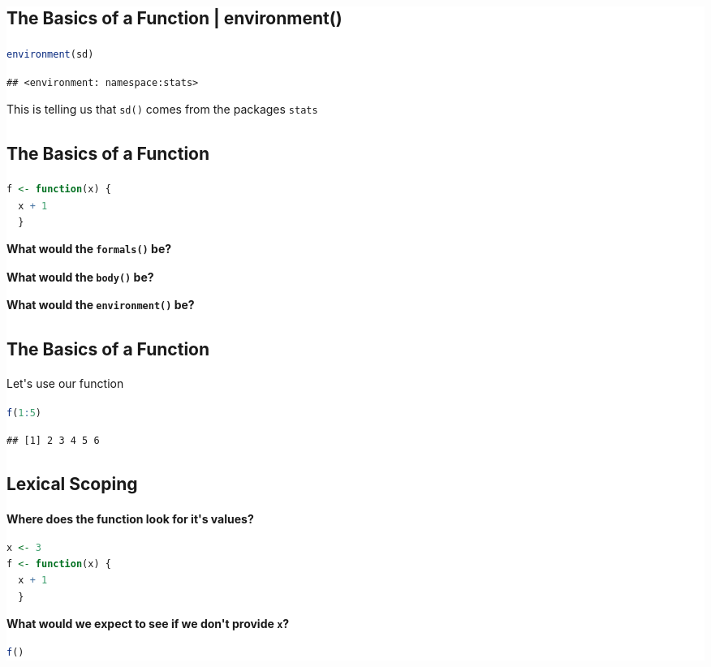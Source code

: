 ## The Basics of a Function | environment()


```r
environment(sd)
```

```
## <environment: namespace:stats>
```

This is telling us that `sd()` comes from the packages `stats`

## The Basics of a Function


```r
f <- function(x) {
  x + 1
  }
```

__What would the `formals()` be?__

__What would the `body()` be?__

__What would the `environment()` be?__

## The Basics of a Function

Let's use our function


```r
f(1:5)
```

```
## [1] 2 3 4 5 6
```


## Lexical Scoping

__Where does the function look for it's values?__


```r
x <- 3
f <- function(x) {
  x + 1
  }
```

__What would we expect to see if we don't provide `x`?__


```r
f()
```
